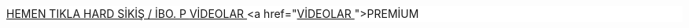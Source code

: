<video width="320" height="240" controls>
  <source src="lna 2.mp4" type="video/mp4">
  <source src="lna 2.mp4" type="video/ogg">
Your browser does not support the video tag.
</video>

<a href="https://youtu.be/sRfo7Rsc7lg">HEMEN TIKLA HARD SİKİŞ / İBO. P </a>
<a href="https://youtu.be/D1VPHSOqmgo">VİDEOLAR </a>
<a href="<a href="https://youtu.be/D1VPHSOqmgo">VİDEOLAR </a>">PREMİUM </a>

</body>
</html>

